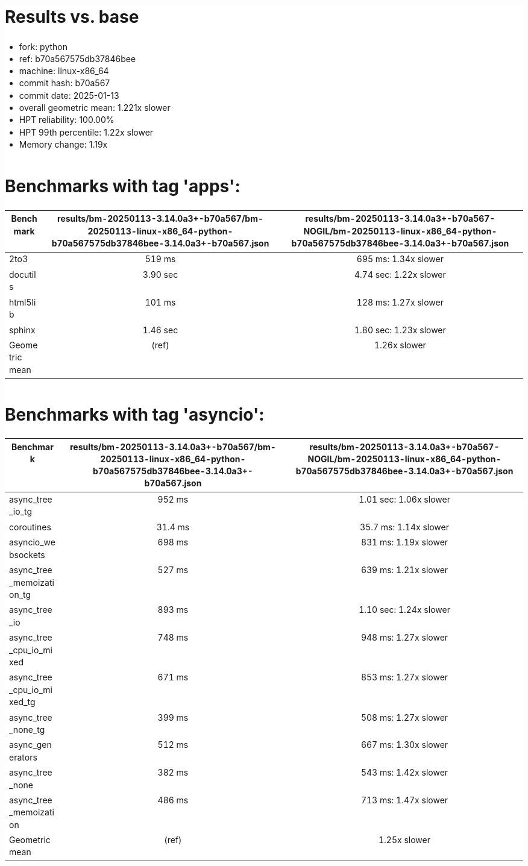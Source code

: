 # Results vs. base

- fork: python
- ref: b70a567575db37846bee
- machine: linux-x86_64
- commit hash: b70a567
- commit date: 2025-01-13
- overall geometric mean: 1.221x slower
- HPT reliability: 100.00%
- HPT 99th percentile: 1.22x slower
- Memory change: 1.19x

Benchmarks with tag 'apps':
===========================

| Benchmark      | results/bm-20250113-3.14.0a3+-b70a567/bm-20250113-linux-x86_64-python-b70a567575db37846bee-3.14.0a3+-b70a567.json | results/bm-20250113-3.14.0a3+-b70a567-NOGIL/bm-20250113-linux-x86_64-python-b70a567575db37846bee-3.14.0a3+-b70a567.json |
|----------------|:-----------------------------------------------------------------------------------------------------------------:|:-----------------------------------------------------------------------------------------------------------------------:|
| 2to3           | 519 ms                                                                                                            | 695 ms: 1.34x slower                                                                                                    |
| docutils       | 3.90 sec                                                                                                          | 4.74 sec: 1.22x slower                                                                                                  |
| html5lib       | 101 ms                                                                                                            | 128 ms: 1.27x slower                                                                                                    |
| sphinx         | 1.46 sec                                                                                                          | 1.80 sec: 1.23x slower                                                                                                  |
| Geometric mean | (ref)                                                                                                             | 1.26x slower                                                                                                            |

Benchmarks with tag 'asyncio':
==============================

| Benchmark                  | results/bm-20250113-3.14.0a3+-b70a567/bm-20250113-linux-x86_64-python-b70a567575db37846bee-3.14.0a3+-b70a567.json | results/bm-20250113-3.14.0a3+-b70a567-NOGIL/bm-20250113-linux-x86_64-python-b70a567575db37846bee-3.14.0a3+-b70a567.json |
|----------------------------|:-----------------------------------------------------------------------------------------------------------------:|:-----------------------------------------------------------------------------------------------------------------------:|
| async_tree_io_tg           | 952 ms                                                                                                            | 1.01 sec: 1.06x slower                                                                                                  |
| coroutines                 | 31.4 ms                                                                                                           | 35.7 ms: 1.14x slower                                                                                                   |
| asyncio_websockets         | 698 ms                                                                                                            | 831 ms: 1.19x slower                                                                                                    |
| async_tree_memoization_tg  | 527 ms                                                                                                            | 639 ms: 1.21x slower                                                                                                    |
| async_tree_io              | 893 ms                                                                                                            | 1.10 sec: 1.24x slower                                                                                                  |
| async_tree_cpu_io_mixed    | 748 ms                                                                                                            | 948 ms: 1.27x slower                                                                                                    |
| async_tree_cpu_io_mixed_tg | 671 ms                                                                                                            | 853 ms: 1.27x slower                                                                                                    |
| async_tree_none_tg         | 399 ms                                                                                                            | 508 ms: 1.27x slower                                                                                                    |
| async_generators           | 512 ms                                                                                                            | 667 ms: 1.30x slower                                                                                                    |
| async_tree_none            | 382 ms                                                                                                            | 543 ms: 1.42x slower                                                                                                    |
| async_tree_memoization     | 486 ms                                                                                                            | 713 ms: 1.47x slower                                                                                                    |
| Geometric mean             | (ref)                                                                                                             | 1.25x slower                                                                                                            |
